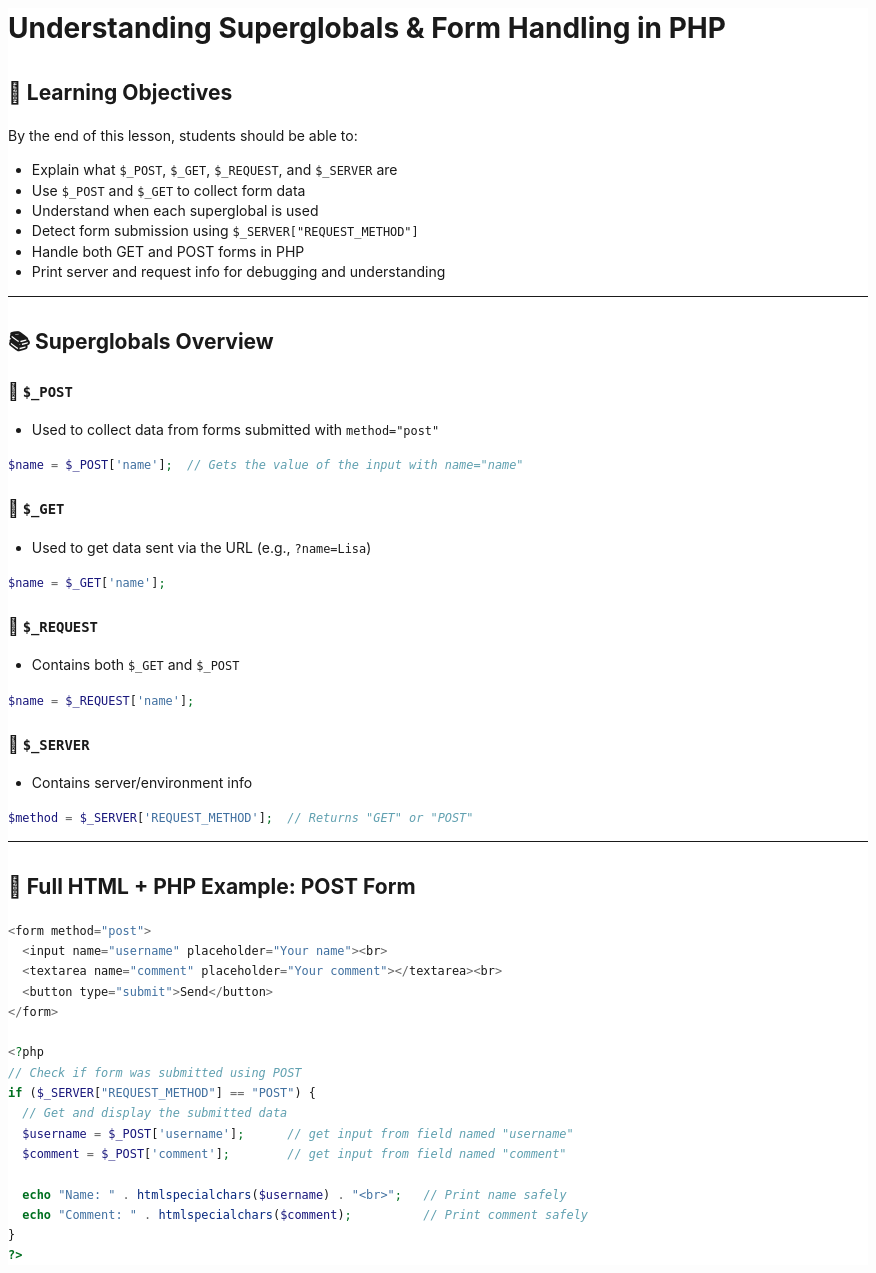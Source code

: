 # Understanding Superglobals & Form Handling in PHP

## 🎯 Learning Objectives
By the end of this lesson, students should be able to:
- Explain what `$_POST`, `$_GET`, `$_REQUEST`, and `$_SERVER` are
- Use `$_POST` and `$_GET` to collect form data
- Understand when each superglobal is used
- Detect form submission using `$_SERVER["REQUEST_METHOD"]`
- Handle both GET and POST forms in PHP
- Print server and request info for debugging and understanding

---

## 📚 Superglobals Overview

### 🔸 `$_POST`
- Used to collect data from forms submitted with `method="post"`
```php
$name = $_POST['name'];  // Gets the value of the input with name="name"
```

### 🔸 `$_GET`
- Used to get data sent via the URL (e.g., `?name=Lisa`)
```php
$name = $_GET['name'];
```

### 🔸 `$_REQUEST`
- Contains both `$_GET` and `$_POST`
```php
$name = $_REQUEST['name'];
```

### 🔸 `$_SERVER`
- Contains server/environment info
```php
$method = $_SERVER['REQUEST_METHOD'];  // Returns "GET" or "POST"
```

---

## 📝 Full HTML + PHP Example: POST Form

```php
<form method="post">
  <input name="username" placeholder="Your name"><br>
  <textarea name="comment" placeholder="Your comment"></textarea><br>
  <button type="submit">Send</button>
</form>

<?php
// Check if form was submitted using POST
if ($_SERVER["REQUEST_METHOD"] == "POST") {
  // Get and display the submitted data
  $username = $_POST['username'];      // get input from field named "username"
  $comment = $_POST['comment'];        // get input from field named "comment"

  echo "Name: " . htmlspecialchars($username) . "<br>";   // Print name safely
  echo "Comment: " . htmlspecialchars($comment);          // Print comment safely
}
?>
```